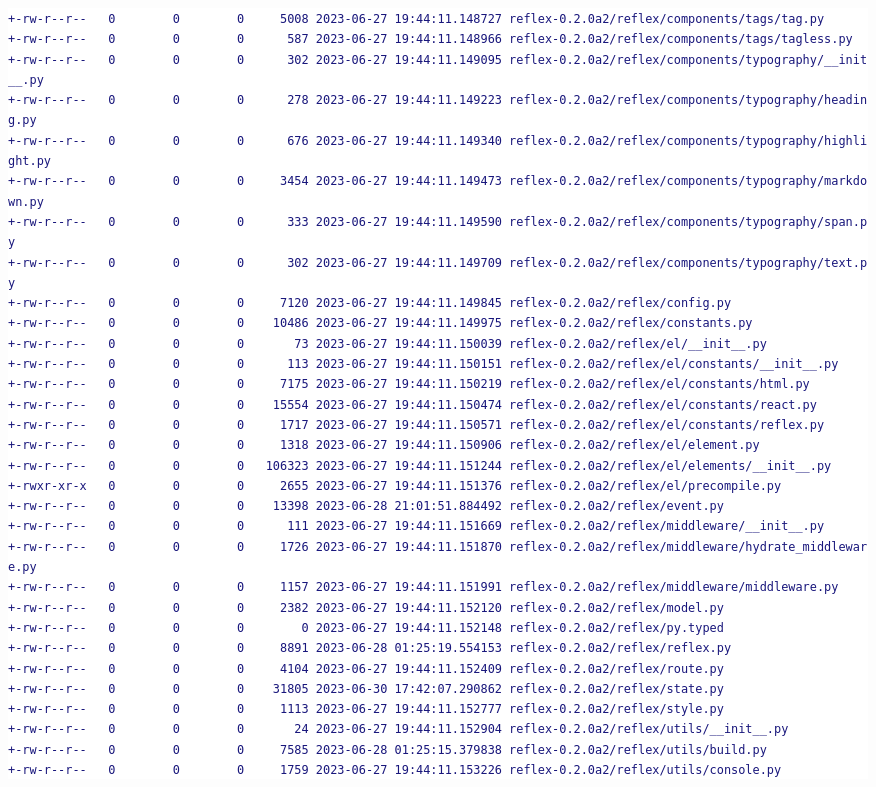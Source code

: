 ```diff
+-rw-r--r--   0        0        0     5008 2023-06-27 19:44:11.148727 reflex-0.2.0a2/reflex/components/tags/tag.py
+-rw-r--r--   0        0        0      587 2023-06-27 19:44:11.148966 reflex-0.2.0a2/reflex/components/tags/tagless.py
+-rw-r--r--   0        0        0      302 2023-06-27 19:44:11.149095 reflex-0.2.0a2/reflex/components/typography/__init__.py
+-rw-r--r--   0        0        0      278 2023-06-27 19:44:11.149223 reflex-0.2.0a2/reflex/components/typography/heading.py
+-rw-r--r--   0        0        0      676 2023-06-27 19:44:11.149340 reflex-0.2.0a2/reflex/components/typography/highlight.py
+-rw-r--r--   0        0        0     3454 2023-06-27 19:44:11.149473 reflex-0.2.0a2/reflex/components/typography/markdown.py
+-rw-r--r--   0        0        0      333 2023-06-27 19:44:11.149590 reflex-0.2.0a2/reflex/components/typography/span.py
+-rw-r--r--   0        0        0      302 2023-06-27 19:44:11.149709 reflex-0.2.0a2/reflex/components/typography/text.py
+-rw-r--r--   0        0        0     7120 2023-06-27 19:44:11.149845 reflex-0.2.0a2/reflex/config.py
+-rw-r--r--   0        0        0    10486 2023-06-27 19:44:11.149975 reflex-0.2.0a2/reflex/constants.py
+-rw-r--r--   0        0        0       73 2023-06-27 19:44:11.150039 reflex-0.2.0a2/reflex/el/__init__.py
+-rw-r--r--   0        0        0      113 2023-06-27 19:44:11.150151 reflex-0.2.0a2/reflex/el/constants/__init__.py
+-rw-r--r--   0        0        0     7175 2023-06-27 19:44:11.150219 reflex-0.2.0a2/reflex/el/constants/html.py
+-rw-r--r--   0        0        0    15554 2023-06-27 19:44:11.150474 reflex-0.2.0a2/reflex/el/constants/react.py
+-rw-r--r--   0        0        0     1717 2023-06-27 19:44:11.150571 reflex-0.2.0a2/reflex/el/constants/reflex.py
+-rw-r--r--   0        0        0     1318 2023-06-27 19:44:11.150906 reflex-0.2.0a2/reflex/el/element.py
+-rw-r--r--   0        0        0   106323 2023-06-27 19:44:11.151244 reflex-0.2.0a2/reflex/el/elements/__init__.py
+-rwxr-xr-x   0        0        0     2655 2023-06-27 19:44:11.151376 reflex-0.2.0a2/reflex/el/precompile.py
+-rw-r--r--   0        0        0    13398 2023-06-28 21:01:51.884492 reflex-0.2.0a2/reflex/event.py
+-rw-r--r--   0        0        0      111 2023-06-27 19:44:11.151669 reflex-0.2.0a2/reflex/middleware/__init__.py
+-rw-r--r--   0        0        0     1726 2023-06-27 19:44:11.151870 reflex-0.2.0a2/reflex/middleware/hydrate_middleware.py
+-rw-r--r--   0        0        0     1157 2023-06-27 19:44:11.151991 reflex-0.2.0a2/reflex/middleware/middleware.py
+-rw-r--r--   0        0        0     2382 2023-06-27 19:44:11.152120 reflex-0.2.0a2/reflex/model.py
+-rw-r--r--   0        0        0        0 2023-06-27 19:44:11.152148 reflex-0.2.0a2/reflex/py.typed
+-rw-r--r--   0        0        0     8891 2023-06-28 01:25:19.554153 reflex-0.2.0a2/reflex/reflex.py
+-rw-r--r--   0        0        0     4104 2023-06-27 19:44:11.152409 reflex-0.2.0a2/reflex/route.py
+-rw-r--r--   0        0        0    31805 2023-06-30 17:42:07.290862 reflex-0.2.0a2/reflex/state.py
+-rw-r--r--   0        0        0     1113 2023-06-27 19:44:11.152777 reflex-0.2.0a2/reflex/style.py
+-rw-r--r--   0        0        0       24 2023-06-27 19:44:11.152904 reflex-0.2.0a2/reflex/utils/__init__.py
+-rw-r--r--   0        0        0     7585 2023-06-28 01:25:15.379838 reflex-0.2.0a2/reflex/utils/build.py
+-rw-r--r--   0        0        0     1759 2023-06-27 19:44:11.153226 reflex-0.2.0a2/reflex/utils/console.py
```